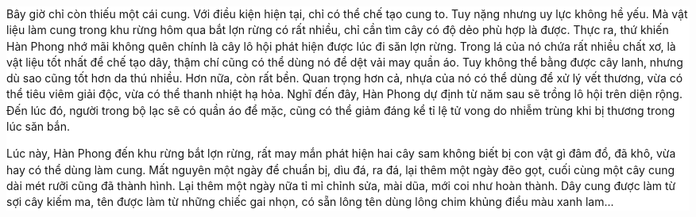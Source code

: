 Bây giờ chỉ còn thiếu một cái cung. Với điều kiện hiện tại, chỉ có thể chế tạo cung to. Tuy nặng nhưng uy lực không hề yếu. Mà vật liệu làm cung trong khu rừng hôm qua bắt lợn rừng có rất nhiều, chỉ cần tìm cây có độ dẻo phù hợp là được. Thực ra, thứ khiến Hàn Phong nhớ mãi không quên chính là cây lô hội phát hiện được lúc đi săn lợn rừng. Trong lá của nó chứa rất nhiều chất xơ, là vật liệu tốt nhất để chế tạo dây, thậm chí cũng có thể dùng nó để dệt vải may quần áo. Tuy không thể bằng được cây lanh, nhưng dù sao cũng tốt hơn da thú nhiều. Hơn nữa, còn rất bền. Quan trọng hơn cả, nhựa của nó có thể dùng để xử lý vết thương, vừa có thể tiêu viêm giải độc, vừa có thể thanh nhiệt hạ hỏa. Nghĩ đến đây, Hàn Phong dự định từ năm sau sẽ trồng lô hội trên diện rộng. Đến lúc đó, người trong bộ lạc sẽ có quần áo để mặc, cũng có thể giảm đáng kể tỉ lệ tử vong do nhiễm trùng khi bị thương trong lúc săn bắn.

Lúc này, Hàn Phong đến khu rừng bắt lợn rừng, rất may mắn phát hiện hai cây sam không biết bị con vật gì đâm đổ, đã khô, vừa hay có thể dùng làm cung. Mất nguyên một ngày để chuẩn bị, dìu đá, ra đá, lại thêm một ngày đẽo gọt, cuối cùng một cây cung dài mét rưỡi cũng đã thành hình. Lại thêm một ngày nữa tỉ mỉ chỉnh sửa, mài dũa, mới coi như hoàn thành. Dây cung được làm từ sợi cây kiếm ma, tên được làm từ những chiếc gai nhọn, có sẵn lông tên dùng lông chim khủng điểu màu xanh lam...

